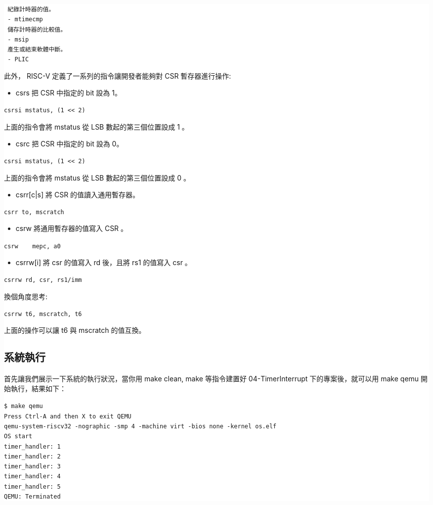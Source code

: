      紀錄計時器的值。
     - mtimecmp
     儲存計時器的比較值。
     - msip
     產生或結束軟體中斷。
     - PLIC
     
此外， RISC-V 定義了一系列的指令讓開發者能夠對 CSR 暫存器進行操作:
- csrs
把 CSR 中指定的 bit 設為 1。
```assembly=
csrsi mstatus, (1 << 2)
```
上面的指令會將 mstatus 從 LSB 數起的第三個位置設成 1 。
- csrc
把 CSR 中指定的 bit 設為 0。
```assembly=
csrsi mstatus, (1 << 2)
```
上面的指令會將 mstatus 從 LSB 數起的第三個位置設成 0 。
- csrr[c|s]
將 CSR 的值讀入通用暫存器。
```assembly=
csrr to, mscratch
```
- csrw
將通用暫存器的值寫入 CSR 。
```assembly=
csrw	mepc, a0
```
- csrrw[i]
將 csr 的值寫入 rd 後，且將 rs1 的值寫入 csr 。
```assembly=
csrrw rd, csr, rs1/imm
```
換個角度思考:
```assembly=
csrrw t6, mscratch, t6
```
上面的操作可以讓 t6 與 mscratch 的值互換。
## 系統執行

首先讓我們展示一下系統的執行狀況，當你用 make clean, make 等指令建置好
04-TimerInterrupt 下的專案後，就可以用 make qemu 開始執行，結果如下：

```
$ make qemu
Press Ctrl-A and then X to exit QEMU
qemu-system-riscv32 -nographic -smp 4 -machine virt -bios none -kernel os.elf
OS start
timer_handler: 1
timer_handler: 2
timer_handler: 3
timer_handler: 4
timer_handler: 5
QEMU: Terminated
```
